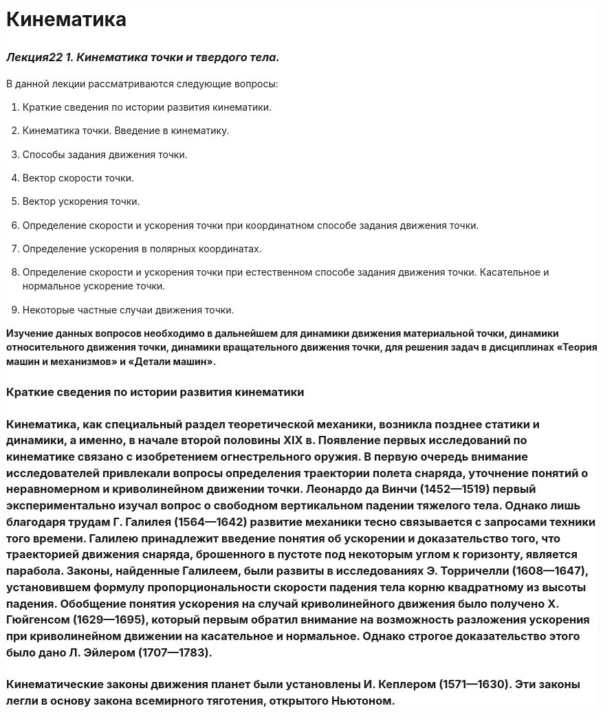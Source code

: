 # Кинематика 
### **_Лекция22 1. Кинематика точки и твердого тела._**

В данной лекции рассматриваются следующие вопросы:

1. Краткие сведения по истории развития кинематики.

2. Кинематика точки. Введение в кинематику.

3. Способы задания движения точки.

4. Вектор скорости точки.

5. Вектор ускорения точки.

6. Определение скорости и ускорения точки при координатном способе задания движения точки.

7. Определение ускорения в полярных координатах.

8. Определение скорости и ускорения точки при естественном способе задания движения точки. Касательное и нормальное ускорение точки.

9. Некоторые частные случаи движения точки.

**Изучение данных вопросов необходимо в дальнейшем для динамики движения материальной точки, динамики относительного движения точки, динамики вращательного движения точки, для решения задач в дисциплинах «Теория машин и механизмов» и «Детали машин».**

### Краткие сведения по истории развития кинематики

### Кинематика, как специальный раздел теоретической механики, возникла позднее статики и динамики, а именно, в начале второй половины XIX в. Появление первых исследований по кинематике связано с изобретением огнестрельного оружия. В первую очередь внимание исследователей привлекали вопросы определения траекто­рии полета снаряда, уточнение понятий о неравномерном и криво­линейном движении точки. Леонардо да Винчи (1452—1519) первый экспериментально изучал вопрос о свободном вертикальном паде­нии тяжелого тела. Однако лишь благодаря трудам Г. Галилея (1564—1642) развитие механики тесно связывается с запросами техники того времени. Галилею принадлежит введение понятия об ускорении и доказательство того, что траекторией движения снаряда, брошенного в пустоте под некоторым углом к горизонту, является парабола. Законы, найденные Галилеем, были развиты в исследова­ниях Э. Торричелли (1608—1647), установившем формулу пропорцио­нальности скорости падения тела корню квадратному из высоты падения. Обобщение понятия ускорения на случай криволинейного движения было получено X. Гюйгенсом (1629—1695), который первым обратил внимание на возможность разложения ускорения при криволинейном движении на касательное и нормальное. Однако строгое доказательство этого было дано Л. Эйлером (1707—1783).

### Кинематические законы движения планет были установлены И. Кеплером (1571—1630). Эти законы легли в основу закона все­мирного тяготения, открытого Ньютоном.
